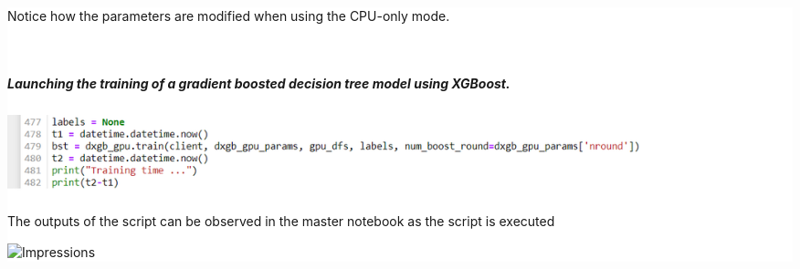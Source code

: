Notice how the parameters are modified when using the CPU-only mode.

&nbsp;  
##### Launching the training of a gradient boosted decision tree model using XGBoost.

![](imgs/training.png)

The outputs of the script can be observed in the master notebook as the script is executed

![Impressions](https://PixelServer20190423114238.azurewebsites.net/api/impressions/MachineLearningNotebooks/contrib/RAPIDS/README.png)

















